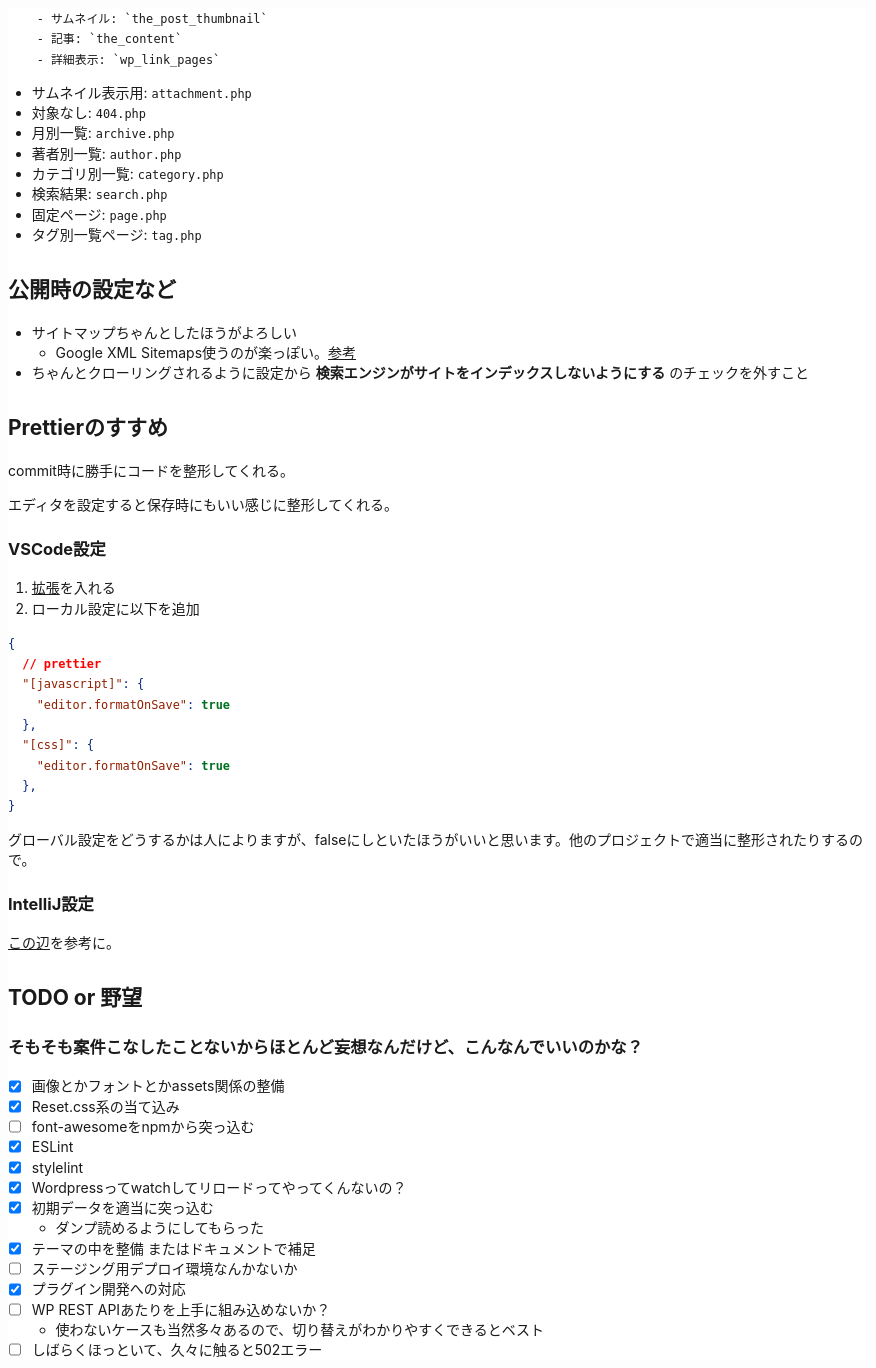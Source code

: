         - サムネイル: `the_post_thumbnail`
        - 記事: `the_content`
        - 詳細表示: `wp_link_pages`
- サムネイル表示用: `attachment.php`
- 対象なし: `404.php`
- 月別一覧: `archive.php`
- 著者別一覧: `author.php`
- カテゴリ別一覧: `category.php`
- 検索結果: `search.php`
- 固定ページ: `page.php`
- タグ別一覧ページ: `tag.php`

## 公開時の設定など

- サイトマップちゃんとしたほうがよろしい
    - Google XML Sitemaps使うのが楽っぽい。[参考](https://www.adminweb.jp/wordpress-plugin/list/index2.html)
- ちゃんとクローリングされるように設定から __検索エンジンがサイトをインデックスしないようにする__ のチェックを外すこと

## Prettierのすすめ

commit時に勝手にコードを整形してくれる。

エディタを設定すると保存時にもいい感じに整形してくれる。

### VSCode設定

1. [拡張](https://marketplace.visualstudio.com/items?itemName=esbenp.prettier-vscode)を入れる
1. ローカル設定に以下を追加

```json
{
  // prettier
  "[javascript]": {
    "editor.formatOnSave": true
  },
  "[css]": {
    "editor.formatOnSave": true
  },
}
```

グローバル設定をどうするかは人によりますが、falseにしといたほうがいいと思います。他のプロジェクトで適当に整形されたりするので。

### IntelliJ設定

[この辺](https://qiita.com/kouchi67/items/6d3b5cf66f57c4ff6600)を参考に。

## TODO or 野望

### そもそも案件こなしたことないからほとんど妄想なんだけど、こんなんでいいのかな？

- [x] 画像とかフォントとかassets関係の整備
- [x] Reset.css系の当て込み
- [ ] font-awesomeをnpmから突っ込む
- [x] ESLint
- [x] stylelint
- [x] Wordpressってwatchしてリロードってやってくんないの？
- [x] 初期データを適当に突っ込む
    - ダンプ読めるようにしてもらった
- [x] テーマの中を整備 またはドキュメントで補足
- [ ] ステージング用デプロイ環境なんかないか
- [x] プラグイン開発への対応
- [ ] WP REST APIあたりを上手に組み込めないか？
    - 使わないケースも当然多々あるので、切り替えがわかりやすくできるとベスト
- [ ] しばらくほっといて、久々に触ると502エラー